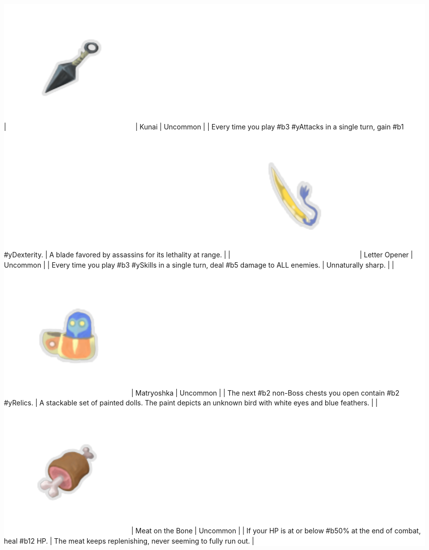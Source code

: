 | ![](relics/Kunai.png) | Kunai | Uncommon |  | Every time you play #b3 #yAttacks in a single turn, gain #b1 #yDexterity. | A blade favored by assassins for its lethality at range. |
| ![](relics/LetterOpener.png) | Letter Opener | Uncommon |  | Every time you play #b3 #ySkills in a single turn, deal #b5 damage to ALL enemies. | Unnaturally sharp. |
| ![](relics/Matryoshka.png) | Matryoshka | Uncommon |  | The next #b2 non-Boss chests you open contain #b2 #yRelics. | A stackable set of painted dolls. The paint depicts an unknown bird with white eyes and blue feathers. |
| ![](relics/MeatontheBone.png) | Meat on the Bone | Uncommon |  | If your HP is at or below #b50% at the end of combat, heal #b12 HP. | The meat keeps replenishing, never seeming to fully run out. |